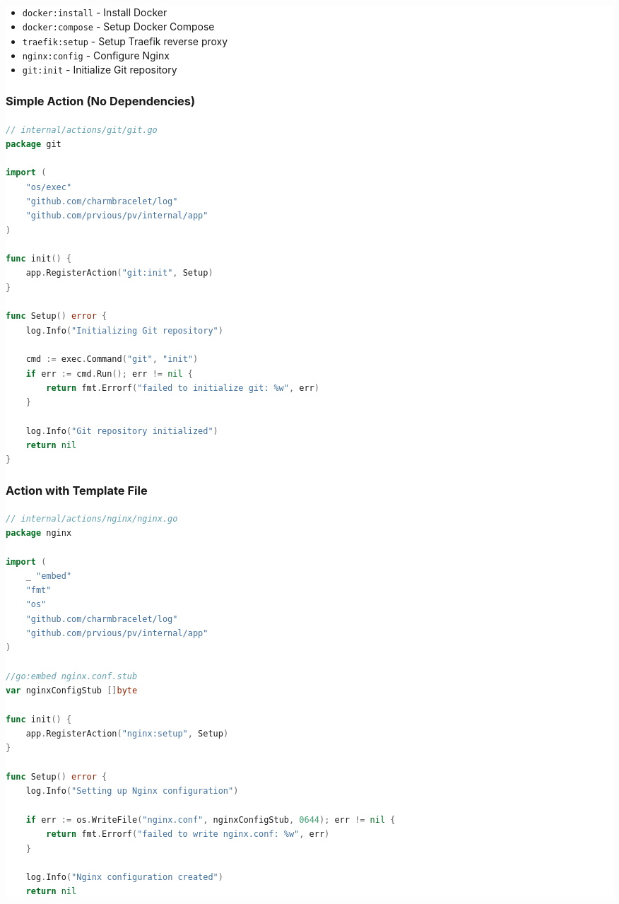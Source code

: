 -   `docker:install` - Install Docker
-   `docker:compose` - Setup Docker Compose
-   `traefik:setup` - Setup Traefik reverse proxy
-   `nginx:config` - Configure Nginx
-   `git:init` - Initialize Git repository

### Simple Action (No Dependencies)

```go
// internal/actions/git/git.go
package git

import (
	"os/exec"
	"github.com/charmbracelet/log"
	"github.com/prvious/pv/internal/app"
)

func init() {
	app.RegisterAction("git:init", Setup)
}

func Setup() error {
	log.Info("Initializing Git repository")

	cmd := exec.Command("git", "init")
	if err := cmd.Run(); err != nil {
		return fmt.Errorf("failed to initialize git: %w", err)
	}

	log.Info("Git repository initialized")
	return nil
}
```

### Action with Template File

```go
// internal/actions/nginx/nginx.go
package nginx

import (
	_ "embed"
	"fmt"
	"os"
	"github.com/charmbracelet/log"
	"github.com/prvious/pv/internal/app"
)

//go:embed nginx.conf.stub
var nginxConfigStub []byte

func init() {
	app.RegisterAction("nginx:setup", Setup)
}

func Setup() error {
	log.Info("Setting up Nginx configuration")

	if err := os.WriteFile("nginx.conf", nginxConfigStub, 0644); err != nil {
		return fmt.Errorf("failed to write nginx.conf: %w", err)
	}

	log.Info("Nginx configuration created")
	return nil
```